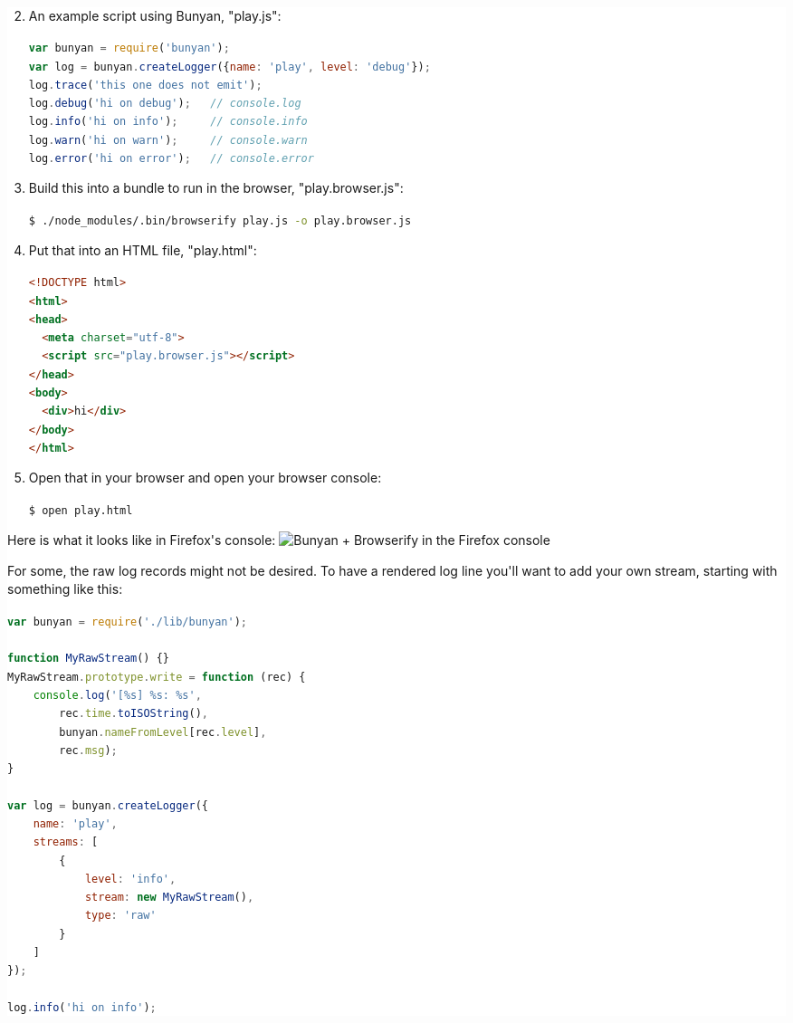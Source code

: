 2. An example script using Bunyan, "play.js":

    ```js
    var bunyan = require('bunyan');
    var log = bunyan.createLogger({name: 'play', level: 'debug'});
    log.trace('this one does not emit');
    log.debug('hi on debug');   // console.log
    log.info('hi on info');     // console.info
    log.warn('hi on warn');     // console.warn
    log.error('hi on error');   // console.error
    ```

3. Build this into a bundle to run in the browser, "play.browser.js":

    ```sh
    $ ./node_modules/.bin/browserify play.js -o play.browser.js
    ```

4. Put that into an HTML file, "play.html":

    ```html
    <!DOCTYPE html>
    <html>
    <head>
      <meta charset="utf-8">
      <script src="play.browser.js"></script>
    </head>
    <body>
      <div>hi</div>
    </body>
    </html>
    ```

5. Open that in your browser and open your browser console:

    ```sh
    $ open play.html
    ```

Here is what it looks like in Firefox's console: ![Bunyan + Browserify in the
Firefox console](./docs/img/bunyan.browserify.png)

For some, the raw log records might not be desired. To have a rendered log line
you'll want to add your own stream, starting with something like this:

```js
var bunyan = require('./lib/bunyan');

function MyRawStream() {}
MyRawStream.prototype.write = function (rec) {
    console.log('[%s] %s: %s',
        rec.time.toISOString(),
        bunyan.nameFromLevel[rec.level],
        rec.msg);
}

var log = bunyan.createLogger({
    name: 'play',
    streams: [
        {
            level: 'info',
            stream: new MyRawStream(),
            type: 'raw'
        }
    ]
});

log.info('hi on info');
```